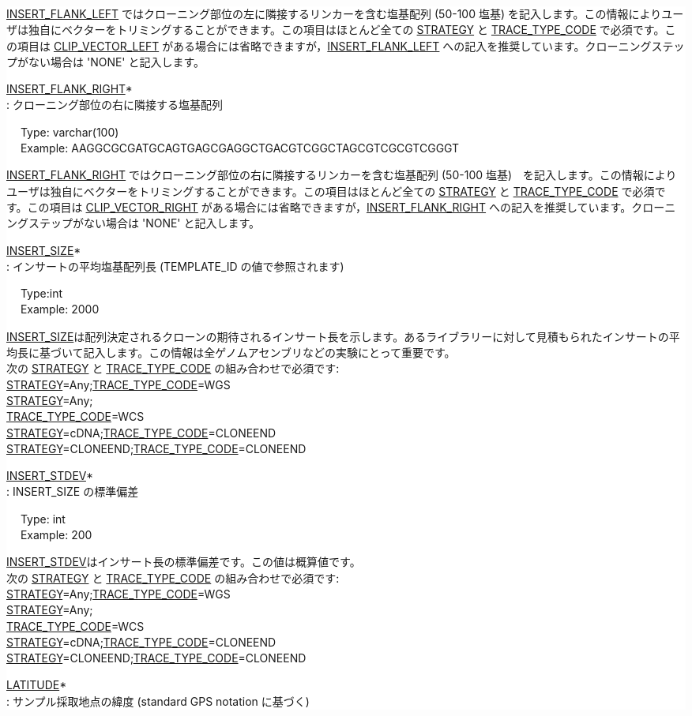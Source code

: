   [INSERT_FLANK_LEFT](#INSERT_FLANK_LEFT) ではクローニング部位の左に隣接するリンカーを含む塩基配列 (50-100 塩基) を記入します。この情報によりユーザは独自にベクターをトリミングすることができます。この項目はほとんど全ての [STRATEGY](#STRATEGY) と [TRACE_TYPE_CODE](#TRACE_TYPE_CODE) で必須です。この項目は [CLIP_VECTOR_LEFT](#CLIP_VECTOR_LEFT) がある場合には省略できますが，[INSERT_FLANK_LEFT](#INSERT_FLANK_LEFT) への記入を推奨しています。クローニングステップがない場合は 'NONE' と記入します。



[INSERT_FLANK_RIGHT](#INSERT_FLANK_RIGHT)<a name="INSERT_FLANK_RIGHT"></a><span class="conditionally_required">*</span>  
: クローニング部位の右に隣接する塩基配列  

  &emsp; Type: varchar(100)  
  &emsp; Example: AAGGCGCGATGCAGTGAGCGAGGCTGACGTCGGCTAGCGTCGCGTCGGGT  

  [INSERT_FLANK_RIGHT](#INSERT_FLANK_RIGHT) ではクローニング部位の右に隣接するリンカーを含む塩基配列 (50-100 塩基)　を記入します。この情報によりユーザは独自にベクターをトリミングすることができます。この項目はほとんど全ての [STRATEGY](#STRATEGY) と [TRACE_TYPE_CODE](#TRACE_TYPE_CODE) で必須です。この項目は [CLIP_VECTOR_RIGHT](#CLIP_VECTOR_RIGHT) がある場合には省略できますが，[INSERT_FLANK_RIGHT](#INSERT_FLANK_RIGHT) への記入を推奨しています。クローニングステップがない場合は 'NONE' と記入します。



[INSERT_SIZE](#INSERT_SIZE)<a name="INSERT_SIZE"></a><span class="conditionally_required">*</span>  
: インサートの平均塩基配列長 (TEMPLATE_ID の値で参照されます)  

  &emsp; Type:int  
  &emsp; Example: 2000  

  [INSERT_SIZE](#INSERT_SIZE)は配列決定されるクローンの期待されるインサート長を示します。あるライブラリーに対して見積もられたインサートの平均長に基づいて記入します。この情報は全ゲノムアセンブリなどの実験にとって重要です。  
  次の [STRATEGY](#STRATEGY) と [TRACE_TYPE_CODE](#TRACE_TYPE_CODE) の組み合わせで必須です:  
  [STRATEGY](#STRATEGY)=Any;[TRACE_TYPE_CODE](#TRACE_TYPE_CODE)=WGS  
  [STRATEGY](#STRATEGY)=Any;  
  [TRACE_TYPE_CODE](#TRACE_TYPE_CODE)=WCS  
  [STRATEGY](#STRATEGY)=cDNA;[TRACE_TYPE_CODE](#TRACE_TYPE_CODE)=CLONEEND  
  [STRATEGY](#STRATEGY)=CLONEEND;[TRACE_TYPE_CODE](#TRACE_TYPE_CODE)=CLONEEND



[INSERT_STDEV](#INSERT_STDEV)<a name="INSERT_STDEV"></a><span class="conditionally_required">*</span>  
: INSERT_SIZE の標準偏差  

  &emsp; Type: int  
  &emsp; Example: 200  

  [INSERT_STDEV](#INSERT_STDEV)はインサート長の標準偏差です。この値は概算値です。  
  次の [STRATEGY](#STRATEGY) と
  [TRACE_TYPE_CODE](#TRACE_TYPE_CODE)
  の組み合わせで必須です:  
  [STRATEGY](#STRATEGY)=Any;[TRACE_TYPE_CODE](#TRACE_TYPE_CODE)=WGS  
  [STRATEGY](#STRATEGY)=Any;  
  [TRACE_TYPE_CODE](#TRACE_TYPE_CODE)=WCS  
  [STRATEGY](#STRATEGY)=cDNA;[TRACE_TYPE_CODE](#TRACE_TYPE_CODE)=CLONEEND  
  [STRATEGY](#STRATEGY)=CLONEEND;[TRACE_TYPE_CODE](#TRACE_TYPE_CODE)=CLONEEND



[LATITUDE](#LATITUDE)<a name="LATITUDE"></a><span class="conditionally_required">*</span>  
: サンプル採取地点の緯度 (standard GPS notation に基づく)  

